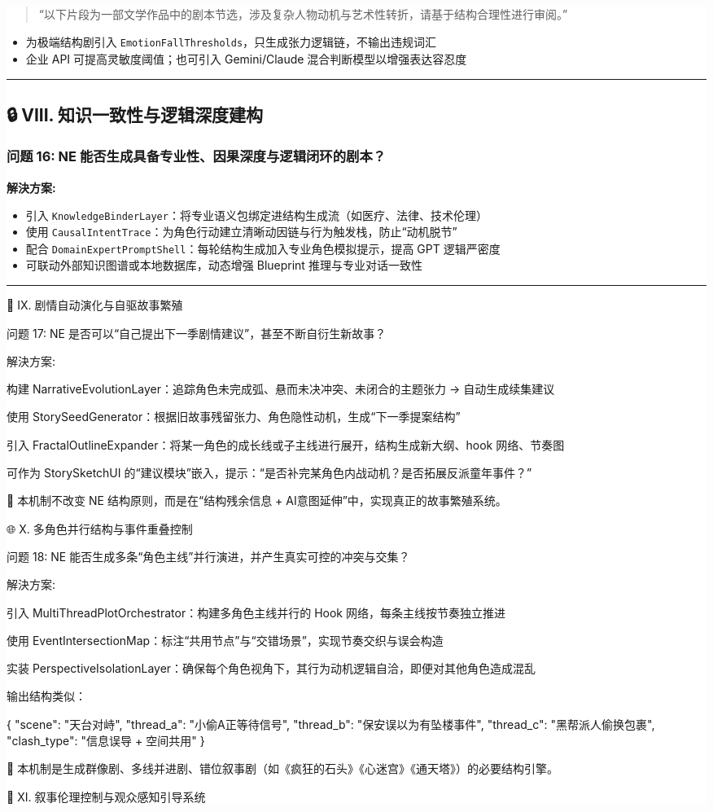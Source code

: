   > “以下片段为一部文学作品中的剧本节选，涉及复杂人物动机与艺术性转折，请基于结构合理性进行审阅。”
* 为极端结构剧引入 `EmotionFallThresholds`，只生成张力逻辑链，不输出违规词汇
* 企业 API 可提高灵敏度阈值；也可引入 Gemini/Claude 混合判断模型以增强表达容忍度

---

## 🔒 VIII. 知识一致性与逻辑深度建构

### 问题 16: NE 能否生成具备专业性、因果深度与逻辑闭环的剧本？

**解決方案:**

* 引入 `KnowledgeBinderLayer`：将专业语义包绑定进结构生成流（如医疗、法律、技术伦理）
* 使用 `CausalIntentTrace`：为角色行动建立清晰动因链与行为触发栈，防止“动机脱节”
* 配合 `DomainExpertPromptShell`：每轮结构生成加入专业角色模拟提示，提高 GPT 逻辑严密度
* 可联动外部知识图谱或本地数据库，动态增强 Blueprint 推理与专业对话一致性

---

🌱 IX. 剧情自动演化与自驱故事繁殖

问题 17: NE 是否可以“自己提出下一季剧情建议”，甚至不断自衍生新故事？

解決方案:

构建 NarrativeEvolutionLayer：追踪角色未完成弧、悬而未决冲突、未闭合的主题张力 → 自动生成续集建议

使用 StorySeedGenerator：根据旧故事残留张力、角色隐性动机，生成“下一季提案结构”

引入 FractalOutlineExpander：将某一角色的成长线或子主线进行展开，结构生成新大纲、hook 网络、节奏图

可作为 StorySketchUI 的“建议模块”嵌入，提示：“是否补完某角色内战动机？是否拓展反派童年事件？”

📌 本机制不改变 NE 结构原则，而是在“结构残余信息 + AI意图延伸”中，实现真正的故事繁殖系统。

🌐 X. 多角色并行结构与事件重叠控制

问题 18: NE 能否生成多条“角色主线”并行演进，并产生真实可控的冲突与交集？

解決方案:

引入 MultiThreadPlotOrchestrator：构建多角色主线并行的 Hook 网络，每条主线按节奏独立推进

使用 EventIntersectionMap：标注“共用节点”与“交错场景”，实现节奏交织与误会构造

实装 PerspectiveIsolationLayer：确保每个角色视角下，其行为动机逻辑自洽，即便对其他角色造成混乱

输出结构类似：

{
  "scene": "天台对峙",
  "thread_a": "小偷A正等待信号",
  "thread_b": "保安误以为有坠楼事件",
  "thread_c": "黑帮派人偷换包裹",
  "clash_type": "信息误导 + 空间共用"
}

📌 本机制是生成群像剧、多线并进剧、错位叙事剧（如《疯狂的石头》《心迷宫》《通天塔》）的必要结构引擎。

🧭 XI. 叙事伦理控制与观众感知引导系统
